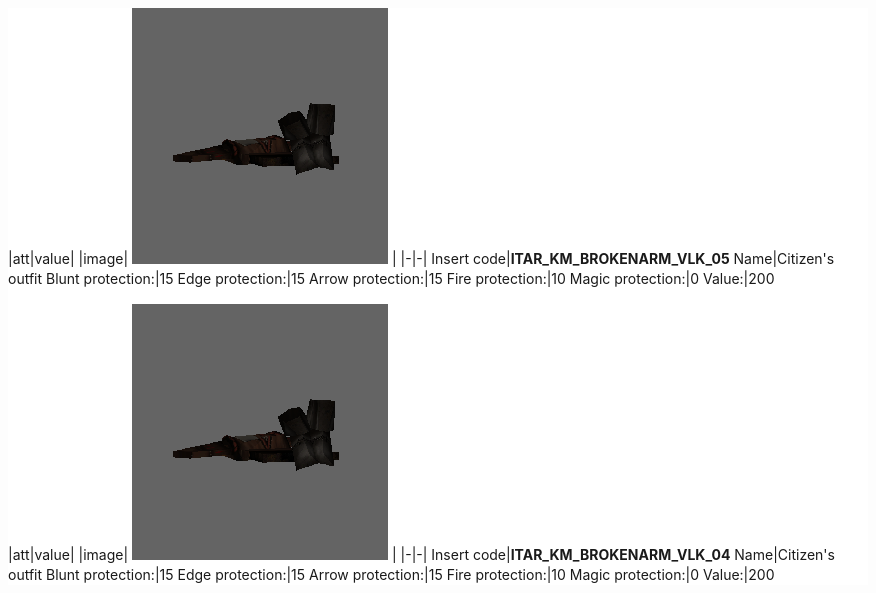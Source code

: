 |att|value|
|image| ![ITAR_KM_BROKENARM_VLK_05](https://github.com/auronen/CoM-itemlist/blob/master/img/ITAR_KM_BROKENARM_VLK_05.png?raw=true) | 
|-|-|
Insert code|**ITAR_KM_BROKENARM_VLK_05**
Name|Citizen's outfit
Blunt protection:|15
Edge protection:|15
Arrow protection:|15
Fire protection:|10
Magic protection:|0
Value:|200

|att|value|
|image| ![ITAR_KM_BROKENARM_VLK_04](https://github.com/auronen/CoM-itemlist/blob/master/img/ITAR_KM_BROKENARM_VLK_04.png?raw=true) | 
|-|-|
Insert code|**ITAR_KM_BROKENARM_VLK_04**
Name|Citizen's outfit
Blunt protection:|15
Edge protection:|15
Arrow protection:|15
Fire protection:|10
Magic protection:|0
Value:|200
